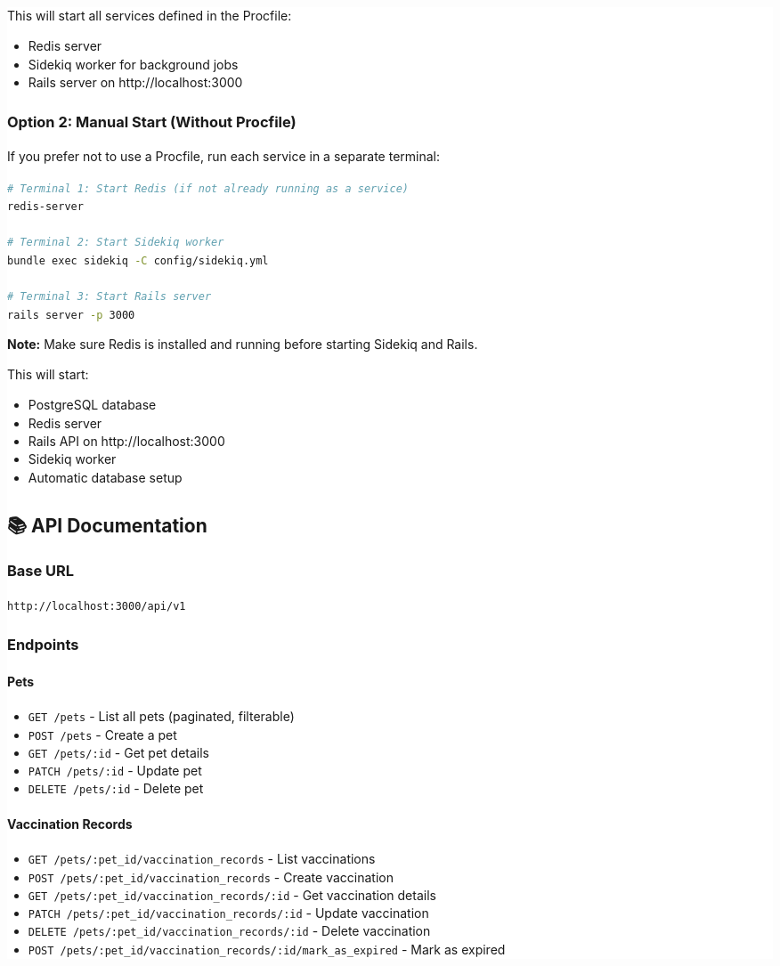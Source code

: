 This will start all services defined in the Procfile:

- Redis server
- Sidekiq worker for background jobs
- Rails server on http://localhost:3000

### Option 2: Manual Start (Without Procfile)

If you prefer not to use a Procfile, run each service in a separate terminal:

```bash
# Terminal 1: Start Redis (if not already running as a service)
redis-server

# Terminal 2: Start Sidekiq worker
bundle exec sidekiq -C config/sidekiq.yml

# Terminal 3: Start Rails server
rails server -p 3000
```

**Note:** Make sure Redis is installed and running before starting Sidekiq and Rails.

This will start:

- PostgreSQL database
- Redis server
- Rails API on http://localhost:3000
- Sidekiq worker
- Automatic database setup

## 📚 API Documentation

### Base URL

```
http://localhost:3000/api/v1
```

### Endpoints

#### Pets

- `GET /pets` - List all pets (paginated, filterable)
- `POST /pets` - Create a pet
- `GET /pets/:id` - Get pet details
- `PATCH /pets/:id` - Update pet
- `DELETE /pets/:id` - Delete pet

#### Vaccination Records

- `GET /pets/:pet_id/vaccination_records` - List vaccinations
- `POST /pets/:pet_id/vaccination_records` - Create vaccination
- `GET /pets/:pet_id/vaccination_records/:id` - Get vaccination details
- `PATCH /pets/:pet_id/vaccination_records/:id` - Update vaccination
- `DELETE /pets/:pet_id/vaccination_records/:id` - Delete vaccination
- `POST /pets/:pet_id/vaccination_records/:id/mark_as_expired` - Mark as expired
